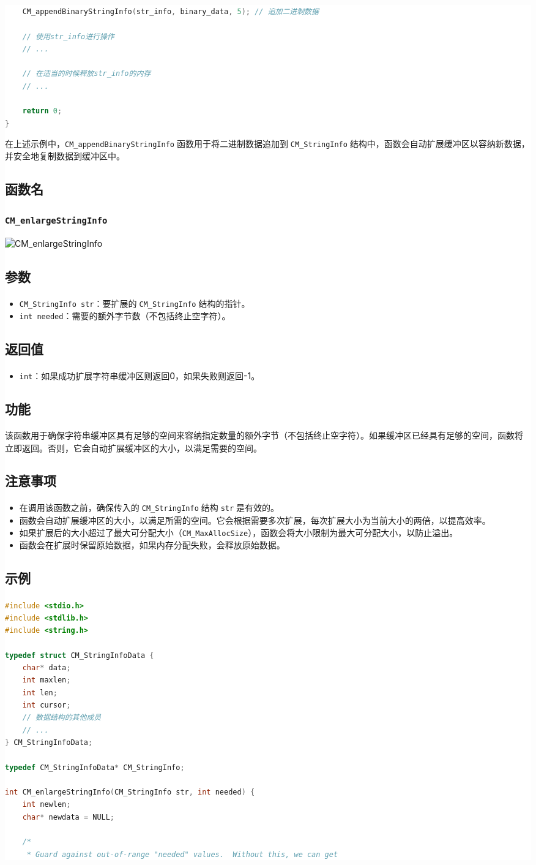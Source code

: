 ```c
    CM_appendBinaryStringInfo(str_info, binary_data, 5); // 追加二进制数据

    // 使用str_info进行操作
    // ...

    // 在适当的时候释放str_info的内存
    // ...

    return 0;
}
```

在上述示例中，`CM_appendBinaryStringInfo` 函数用于将二进制数据追加到 `CM_StringInfo` 结构中，函数会自动扩展缓冲区以容纳新数据，并安全地复制数据到缓冲区中。

## 函数名
### `CM_enlargeStringInfo`

![CM_enlargeStringInfo](D:\xmind\CM_enlargeStringInfo.png)

## 参数
- `CM_StringInfo str`：要扩展的 `CM_StringInfo` 结构的指针。
- `int needed`：需要的额外字节数（不包括终止空字符）。

## 返回值
- `int`：如果成功扩展字符串缓冲区则返回0，如果失败则返回-1。

## 功能
该函数用于确保字符串缓冲区具有足够的空间来容纳指定数量的额外字节（不包括终止空字符）。如果缓冲区已经具有足够的空间，函数将立即返回。否则，它会自动扩展缓冲区的大小，以满足需要的空间。

## 注意事项
- 在调用该函数之前，确保传入的 `CM_StringInfo` 结构 `str` 是有效的。
- 函数会自动扩展缓冲区的大小，以满足所需的空间。它会根据需要多次扩展，每次扩展大小为当前大小的两倍，以提高效率。
- 如果扩展后的大小超过了最大可分配大小（`CM_MaxAllocSize`），函数会将大小限制为最大可分配大小，以防止溢出。
- 函数会在扩展时保留原始数据，如果内存分配失败，会释放原始数据。

## 示例
```c
#include <stdio.h>
#include <stdlib.h>
#include <string.h>

typedef struct CM_StringInfoData {
    char* data;
    int maxlen;
    int len;
    int cursor;
    // 数据结构的其他成员
    // ...
} CM_StringInfoData;

typedef CM_StringInfoData* CM_StringInfo;

int CM_enlargeStringInfo(CM_StringInfo str, int needed) {
    int newlen;
    char* newdata = NULL;

    /*
     * Guard against out-of-range "needed" values.  Without this, we can get
```